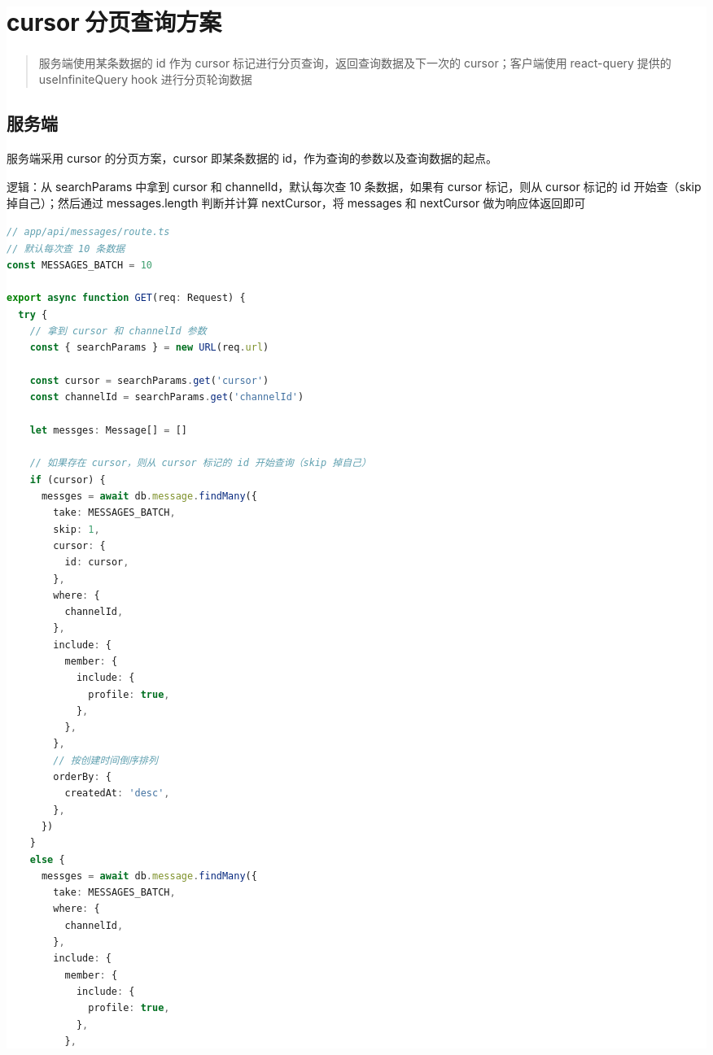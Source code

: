 # cursor 分页查询方案

> 服务端使用某条数据的 id 作为 cursor 标记进行分页查询，返回查询数据及下一次的 cursor；客户端使用 react-query 提供的 useInfiniteQuery hook 进行分页轮询数据

## 服务端

服务端采用 cursor 的分页方案，cursor 即某条数据的 id，作为查询的参数以及查询数据的起点。

逻辑：从 searchParams 中拿到 cursor 和 channelId，默认每次查 10 条数据，如果有 cursor 标记，则从 cursor 标记的 id 开始查（skip 掉自己）；然后通过 messages.length 判断并计算 nextCursor，将 messages 和 nextCursor 做为响应体返回即可

```ts
// app/api/messages/route.ts
// 默认每次查 10 条数据
const MESSAGES_BATCH = 10

export async function GET(req: Request) {
  try {
    // 拿到 cursor 和 channelId 参数
    const { searchParams } = new URL(req.url)

    const cursor = searchParams.get('cursor')
    const channelId = searchParams.get('channelId')

    let messges: Message[] = []
    
    // 如果存在 cursor，则从 cursor 标记的 id 开始查询（skip 掉自己）
    if (cursor) {
      messges = await db.message.findMany({
        take: MESSAGES_BATCH,
        skip: 1,
        cursor: {
          id: cursor,
        },
        where: {
          channelId,
        },
        include: {
          member: {
            include: {
              profile: true,
            },
          },
        },
        // 按创建时间倒序排列
        orderBy: {
          createdAt: 'desc',
        },
      })
    }
    else {
      messges = await db.message.findMany({
        take: MESSAGES_BATCH,
        where: {
          channelId,
        },
        include: {
          member: {
            include: {
              profile: true,
            },
          },
```